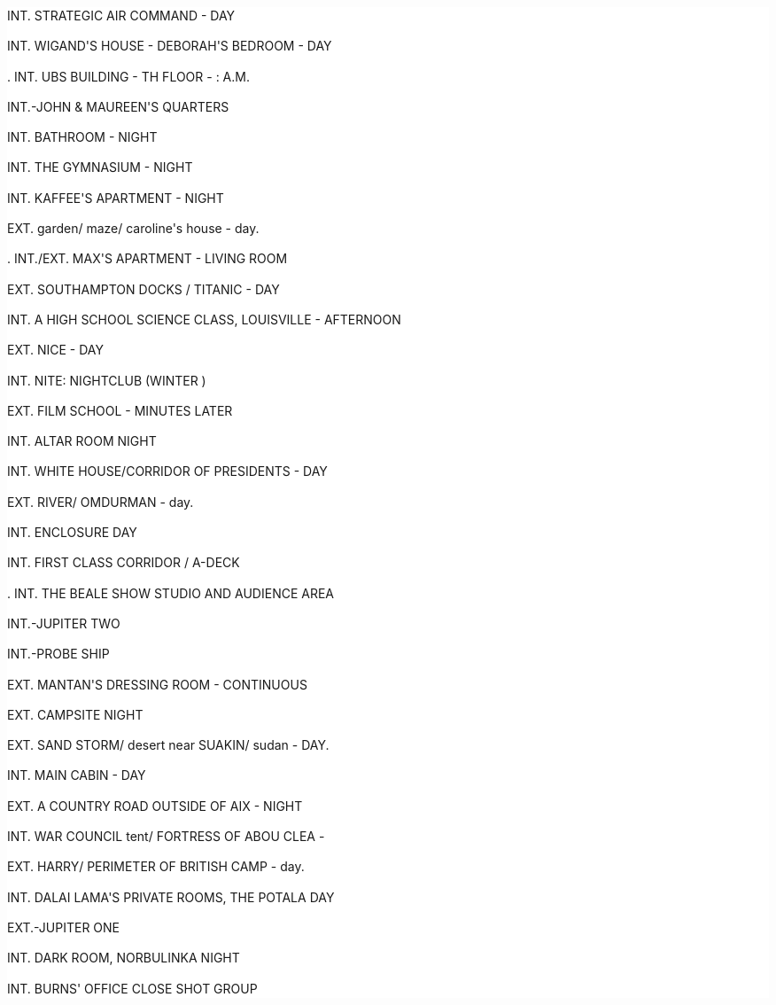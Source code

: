 INT. STRATEGIC AIR COMMAND - DAY

INT. WIGAND'S HOUSE - DEBORAH'S BEDROOM - DAY

. INT. UBS BUILDING - TH FLOOR - : A.M.

INT.-JOHN & MAUREEN'S QUARTERS

INT. BATHROOM - NIGHT

INT. THE GYMNASIUM - NIGHT

INT. KAFFEE'S APARTMENT - NIGHT

EXT. garden/ maze/ caroline's house - day.

. INT./EXT. MAX'S APARTMENT - LIVING ROOM

EXT. SOUTHAMPTON DOCKS / TITANIC - DAY

INT. A HIGH SCHOOL SCIENCE CLASS, LOUISVILLE - AFTERNOON

EXT. NICE - DAY

INT. NITE: NIGHTCLUB (WINTER )

EXT. FILM SCHOOL - MINUTES LATER

INT. ALTAR ROOM  NIGHT

INT. WHITE HOUSE/CORRIDOR OF PRESIDENTS - DAY

EXT. RIVER/ OMDURMAN - day.

INT. ENCLOSURE  DAY

INT. FIRST CLASS CORRIDOR / A-DECK

. INT. THE BEALE SHOW STUDIO AND AUDIENCE AREA

INT.-JUPITER TWO

INT.-PROBE SHIP

EXT. MANTAN'S DRESSING ROOM - CONTINUOUS

EXT. CAMPSITE  NIGHT

EXT. SAND STORM/ desert near SUAKIN/ sudan - DAY.

INT. MAIN CABIN - DAY

EXT. A COUNTRY ROAD OUTSIDE OF AIX - NIGHT

INT. WAR COUNCIL tent/ FORTRESS OF ABOU CLEA -

EXT. HARRY/ PERIMETER OF BRITISH CAMP - day.

INT. DALAI LAMA'S PRIVATE ROOMS, THE POTALA  DAY

EXT.-JUPITER ONE

INT. DARK ROOM, NORBULINKA  NIGHT

INT. BURNS' OFFICE CLOSE SHOT GROUP
